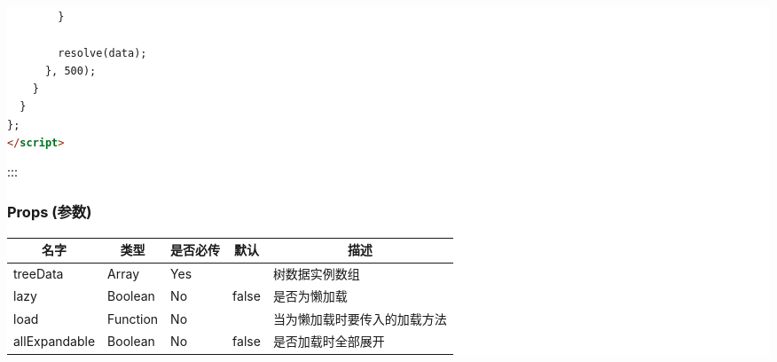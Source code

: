 ```html
        }

        resolve(data);
      }, 500);
    }
  }
};
</script>
```
:::

### Props \(参数\)

| 名字 | 类型 | 是否必传 | 默认 | 描述 |
| --- | --- | --- | --- | --- |
| treeData | Array | Yes  |  | 树数据实例数组|
| lazy | Boolean| No | false | 是否为懒加载 |
| load | Function| No |  | 当为懒加载时要传入的加载方法 |
| allExpandable | Boolean | No | false | 是否加载时全部展开 |
